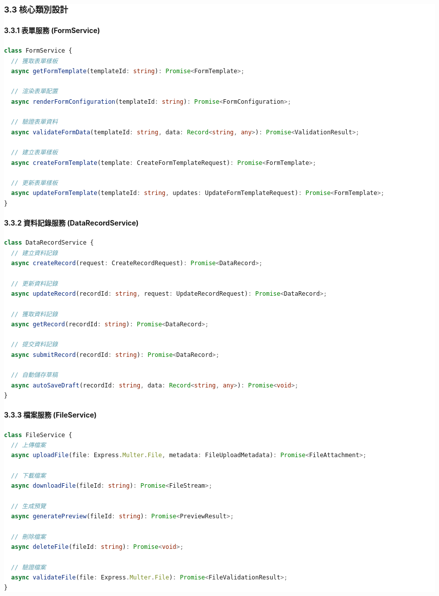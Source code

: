 
### 3.3 核心類別設計

#### 3.3.1 表單服務 (FormService)
```typescript
class FormService {
  // 獲取表單樣板
  async getFormTemplate(templateId: string): Promise<FormTemplate>;
  
  // 渲染表單配置
  async renderFormConfiguration(templateId: string): Promise<FormConfiguration>;
  
  // 驗證表單資料
  async validateFormData(templateId: string, data: Record<string, any>): Promise<ValidationResult>;
  
  // 建立表單樣板
  async createFormTemplate(template: CreateFormTemplateRequest): Promise<FormTemplate>;
  
  // 更新表單樣板
  async updateFormTemplate(templateId: string, updates: UpdateFormTemplateRequest): Promise<FormTemplate>;
}
```

#### 3.3.2 資料記錄服務 (DataRecordService)
```typescript
class DataRecordService {
  // 建立資料記錄
  async createRecord(request: CreateRecordRequest): Promise<DataRecord>;
  
  // 更新資料記錄
  async updateRecord(recordId: string, request: UpdateRecordRequest): Promise<DataRecord>;
  
  // 獲取資料記錄
  async getRecord(recordId: string): Promise<DataRecord>;
  
  // 提交資料記錄
  async submitRecord(recordId: string): Promise<DataRecord>;
  
  // 自動儲存草稿
  async autoSaveDraft(recordId: string, data: Record<string, any>): Promise<void>;
}
```

#### 3.3.3 檔案服務 (FileService)
```typescript
class FileService {
  // 上傳檔案
  async uploadFile(file: Express.Multer.File, metadata: FileUploadMetadata): Promise<FileAttachment>;
  
  // 下載檔案
  async downloadFile(fileId: string): Promise<FileStream>;
  
  // 生成預覽
  async generatePreview(fileId: string): Promise<PreviewResult>;
  
  // 刪除檔案
  async deleteFile(fileId: string): Promise<void>;
  
  // 驗證檔案
  async validateFile(file: Express.Multer.File): Promise<FileValidationResult>;
}
```
